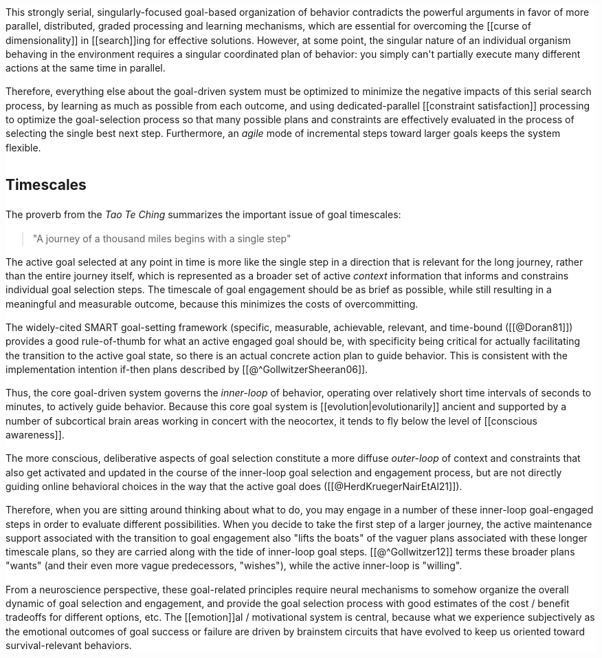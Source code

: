 This strongly serial, singularly-focused goal-based organization of behavior contradicts the powerful arguments in favor of more parallel, distributed, graded processing and learning mechanisms, which are essential for overcoming the [[curse of dimensionality]] in [[search]]ing for effective solutions. However, at some point, the singular nature of an individual organism behaving in the environment requires a singular coordinated plan of behavior: you simply can't partially execute many different actions at the same time in parallel.

Therefore, everything else about the goal-driven system must be optimized to minimize the negative impacts of this serial search process, by learning as much as possible from each outcome, and using dedicated-parallel [[constraint satisfaction]] processing to optimize the goal-selection process so that many possible plans and constraints are effectively evaluated in the process of selecting the single best next step. Furthermore, an _agile_ mode of incremental steps toward larger goals keeps the system flexible.

## Timescales

The proverb from the _Tao Te Ching_ summarizes the important issue of goal timescales:

> "A journey of a thousand miles begins with a single step"

The active goal selected at any point in time is more like the single step in a direction that is relevant for the long journey, rather than the entire journey itself, which is represented as a broader set of active _context_ information that informs and constrains individual goal selection steps. The timescale of goal engagement should be as brief as possible, while still resulting in a meaningful and measurable outcome, because this minimizes the costs of overcommitting. 

The widely-cited SMART goal-setting framework (specific, measurable, achievable, relevant, and time-bound ([[@Doran81]]) provides a good rule-of-thumb for what an active engaged goal should be, with specificity being critical for actually facilitating the transition to the active goal state, so there is an actual concrete action plan to guide behavior. This is consistent with the implementation intention if-then plans described by [[@^GollwitzerSheeran06]].

Thus, the core goal-driven system governs the _inner-loop_ of behavior, operating over relatively short time intervals of seconds to minutes, to actively guide behavior. Because this core goal system is [[evolution|evolutionarily]] ancient and supported by a number of subcortical brain areas working in concert with the neocortex, it tends to fly below the level of [[conscious awareness]].

The more conscious, deliberative aspects of goal selection constitute a more diffuse _outer-loop_ of context and constraints that also get activated and updated in the course of the inner-loop goal selection and engagement process, but are not directly guiding online behavioral choices in the way that the active goal does ([[@HerdKruegerNairEtAl21]]).

Therefore, when you are sitting around thinking about what to do, you may engage in a number of these inner-loop goal-engaged steps in order to evaluate different possibilities. When you decide to take the first step of a larger journey, the active maintenance support associated with the transition to goal engagement also "lifts the boats" of the vaguer plans associated with these longer timescale plans, so they are carried along with the tide of inner-loop goal steps. [[@^Gollwitzer12]] terms these broader plans "wants" (and their even more vague predecessors, "wishes"), while the active inner-loop is "willing".

From a neuroscience perspective, these goal-related principles require neural mechanisms to somehow organize the overall dynamic of goal selection and engagement, and provide the goal selection process with good estimates of the cost / benefit tradeoffs for different options, etc. The [[emotion]]al / motivational system is central, because what we experience subjectively as the emotional outcomes of goal success or failure are driven by brainstem circuits that have evolved to keep us oriented toward survival-relevant behaviors.
